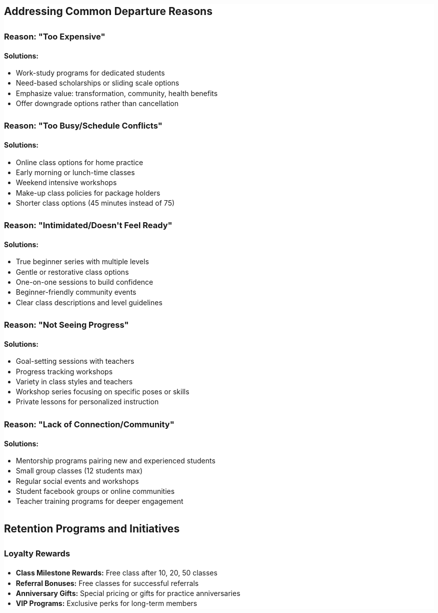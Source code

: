 ## Addressing Common Departure Reasons

### Reason: "Too Expensive"
**Solutions:**
- Work-study programs for dedicated students
- Need-based scholarships or sliding scale options
- Emphasize value: transformation, community, health benefits
- Offer downgrade options rather than cancellation

### Reason: "Too Busy/Schedule Conflicts"
**Solutions:**
- Online class options for home practice
- Early morning or lunch-time classes
- Weekend intensive workshops
- Make-up class policies for package holders
- Shorter class options (45 minutes instead of 75)

### Reason: "Intimidated/Doesn't Feel Ready"
**Solutions:**
- True beginner series with multiple levels
- Gentle or restorative class options
- One-on-one sessions to build confidence
- Beginner-friendly community events
- Clear class descriptions and level guidelines

### Reason: "Not Seeing Progress"
**Solutions:**
- Goal-setting sessions with teachers
- Progress tracking workshops
- Variety in class styles and teachers
- Workshop series focusing on specific poses or skills
- Private lessons for personalized instruction

### Reason: "Lack of Connection/Community"
**Solutions:**
- Mentorship programs pairing new and experienced students
- Small group classes (12 students max)
- Regular social events and workshops
- Student facebook groups or online communities
- Teacher training programs for deeper engagement

## Retention Programs and Initiatives

### Loyalty Rewards
- **Class Milestone Rewards:** Free class after 10, 20, 50 classes
- **Referral Bonuses:** Free classes for successful referrals
- **Anniversary Gifts:** Special pricing or gifts for practice anniversaries
- **VIP Programs:** Exclusive perks for long-term members
